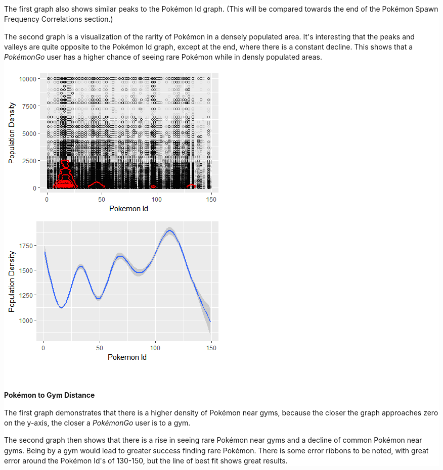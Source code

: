 The first graph also shows similar peaks to the Pokémon Id graph. (This will be compared towards the end of the Pokémon Spawn Frequency Correlations section.)

The second graph is a visualization of the rarity of Pokémon in a densely populated area. It's interesting that the peaks and valleys are quite opposite to the Pokémon Id graph, except at the end, where there is a constant decline. This shows that a *PokémonGo* user has a higher chance of seeing rare Pokémon while in densly populated areas.

![](PokeGoCapstoneProjectReport_files/figure-markdown_github/unnamed-chunk-19-1.png)![](PokeGoCapstoneProjectReport_files/figure-markdown_github/unnamed-chunk-19-2.png)

<br>

**Pokémon to Gym Distance**

The first graph demonstrates that there is a higher density of Pokémon near gyms, because the closer the graph approaches zero on the y-axis, the closer a *PokémonGo* user is to a gym.

The second graph then shows that there is a rise in seeing rare Pokémon near gyms and a decline of common Pokémon near gyms. Being by a gym would lead to greater success finding rare Pokémon. There is some error ribbons to be noted, with great error around the Pokémon Id's of 130-150, but the line of best fit shows great results.
